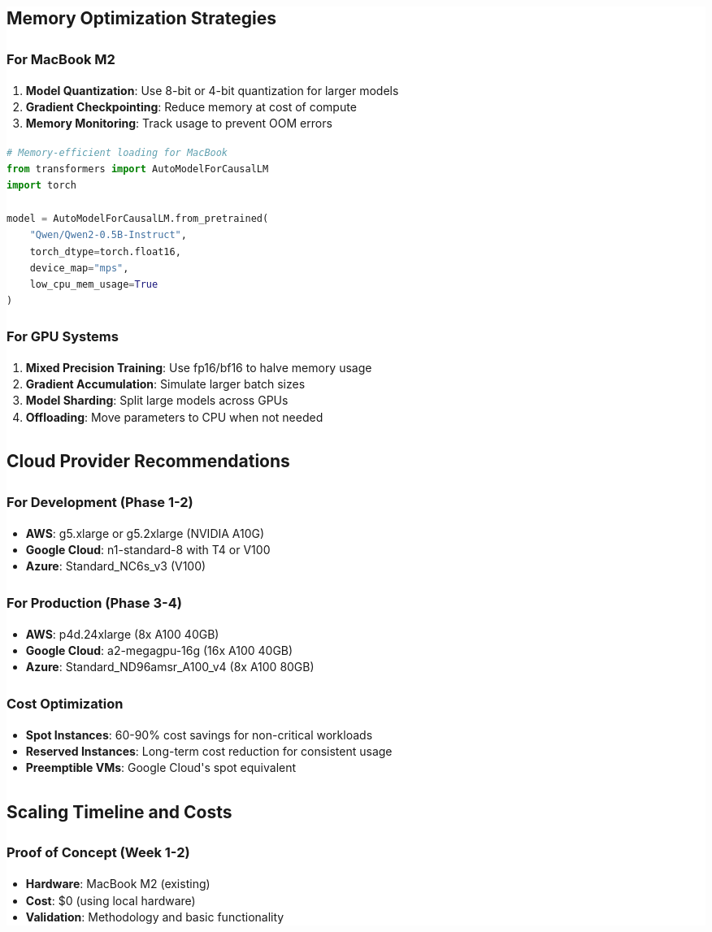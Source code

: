## Memory Optimization Strategies

### For MacBook M2
1. **Model Quantization**: Use 8-bit or 4-bit quantization for larger models
2. **Gradient Checkpointing**: Reduce memory at cost of compute
3. **Memory Monitoring**: Track usage to prevent OOM errors
```python
# Memory-efficient loading for MacBook
from transformers import AutoModelForCausalLM
import torch

model = AutoModelForCausalLM.from_pretrained(
    "Qwen/Qwen2-0.5B-Instruct",
    torch_dtype=torch.float16,
    device_map="mps",
    low_cpu_mem_usage=True
)
```

### For GPU Systems
1. **Mixed Precision Training**: Use fp16/bf16 to halve memory usage
2. **Gradient Accumulation**: Simulate larger batch sizes
3. **Model Sharding**: Split large models across GPUs
4. **Offloading**: Move parameters to CPU when not needed

## Cloud Provider Recommendations

### For Development (Phase 1-2)
- **AWS**: g5.xlarge or g5.2xlarge (NVIDIA A10G)
- **Google Cloud**: n1-standard-8 with T4 or V100
- **Azure**: Standard_NC6s_v3 (V100)

### For Production (Phase 3-4)
- **AWS**: p4d.24xlarge (8x A100 40GB)
- **Google Cloud**: a2-megagpu-16g (16x A100 40GB)
- **Azure**: Standard_ND96amsr_A100_v4 (8x A100 80GB)

### Cost Optimization
- **Spot Instances**: 60-90% cost savings for non-critical workloads
- **Reserved Instances**: Long-term cost reduction for consistent usage
- **Preemptible VMs**: Google Cloud's spot equivalent

## Scaling Timeline and Costs

### Proof of Concept (Week 1-2)
- **Hardware**: MacBook M2 (existing)
- **Cost**: $0 (using local hardware)
- **Validation**: Methodology and basic functionality
